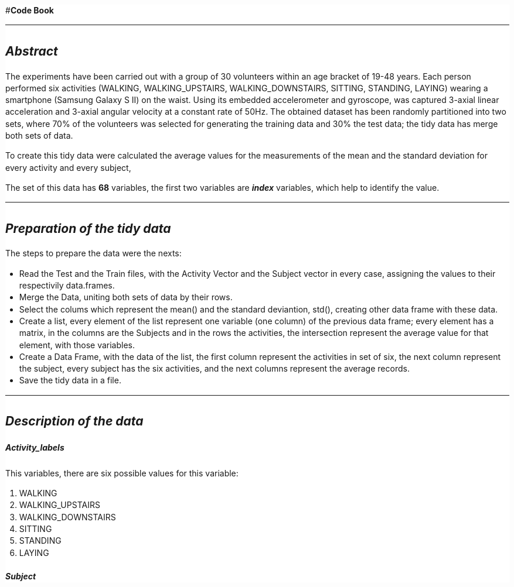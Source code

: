#**Code Book**

---
## ***Abstract***

The experiments have been carried out with a group of 30 volunteers within an age bracket of 19-48 years. Each person performed six activities (WALKING, WALKING_UPSTAIRS, WALKING_DOWNSTAIRS, SITTING, STANDING, LAYING) wearing a smartphone (Samsung Galaxy S II) on the waist. Using its embedded accelerometer and gyroscope, was captured 3-axial linear acceleration and 3-axial angular velocity at a constant rate of 50Hz. The obtained dataset has been randomly partitioned into two sets, where 70% of the volunteers was selected for generating the training data and 30% the test data; the tidy data has merge both sets of data.

To create this tidy data were calculated the average values for the measurements of the mean and the standard deviation for every activity and every subject, 

The set of this data has **68** variables, the first two variables are ***index*** variables, which help to identify the value.

----
## ***Preparation of the tidy data***

The steps to prepare the data were the nexts:
    
- Read the Test and the Train files, with the Activity Vector and the Subject vector in every case, assigning the values to their respectivily data.frames.
- Merge the Data, uniting both sets of data by their rows.
- Select the colums which represent the mean() and the standard deviantion, std(), creating other data frame with these data.
- Create a list, every element of the list represent one variable (one column) of the previous data frame; every element has a matrix, in the columns are the Subjects and in the rows the activities, the intersection represent the average value for that element, with those variables.
- Create a Data Frame, with the data of the list, the first column represent the activities in set of six, the next column represent the subject, every subject has the six activities, and the next columns represent the average records.
- Save the tidy data in a file.

---
## ***Description of the data***

##### Activity_labels

This variables, there are six possible values for this variable:

1. WALKING
2. WALKING_UPSTAIRS
3. WALKING_DOWNSTAIRS
4. SITTING
5. STANDING
6. LAYING

##### Subject
